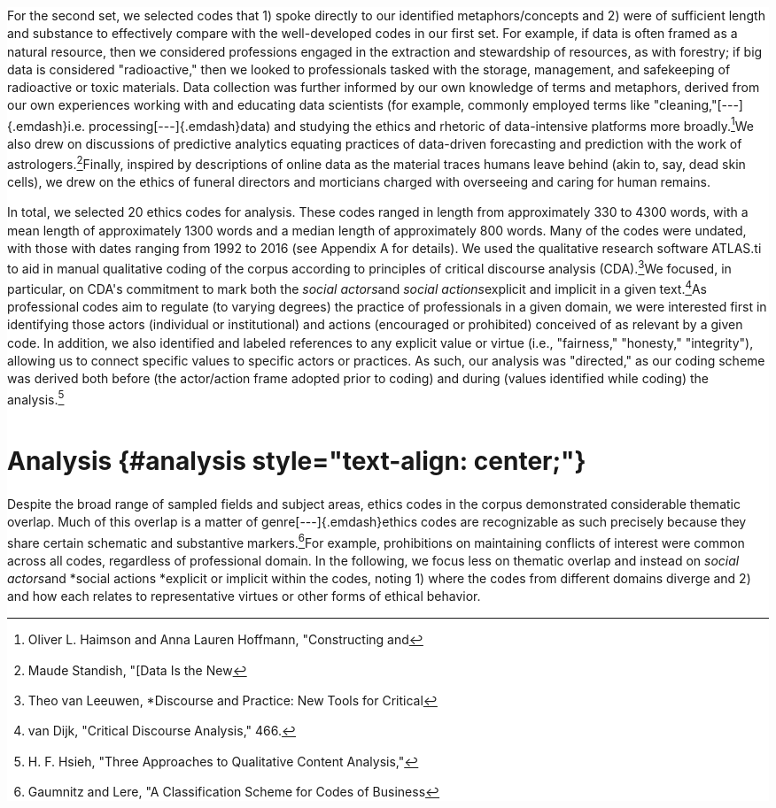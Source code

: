 For the second set, we selected codes that 1) spoke directly to our
identified metaphors/concepts and 2) were of sufficient length and
substance to effectively compare with the well-developed codes in our
first set. For example, if data is often framed as a natural resource,
then we considered professions engaged in the extraction and stewardship
of resources, as with forestry; if big data is considered "radioactive,"
then we looked to professionals tasked with the storage, management, and
safekeeping of radioactive or toxic materials. Data collection was
further informed by our own knowledge of terms and metaphors, derived
from our own experiences working with and educating data scientists (for
example, commonly employed terms like "cleaning,"[---]{.emdash}i.e.
processing[---]{.emdash}data) and studying the ethics and rhetoric of
data-intensive platforms more broadly.[^42]We also drew on discussions
of predictive analytics equating practices of data-driven forecasting
and prediction with the work of astrologers.[^43]Finally, inspired by
descriptions of online data as the material traces humans leave behind
(akin to, say, dead skin cells), we drew on the ethics of funeral
directors and morticians charged with overseeing and caring for human
remains.

In total, we selected 20 ethics codes for analysis. These codes ranged
in length from approximately 330 to 4300 words, with a mean length of
approximately 1300 words and a median length of approximately 800 words.
Many of the codes were undated, with those with dates ranging from 1992
to 2016 (see Appendix A for details). We used the qualitative research
software ATLAS.ti to aid in manual qualitative coding of the corpus
according to principles of critical discourse analysis (CDA).[^44]We
focused, in particular, on CDA's commitment to mark both the *social
actors*and *social actions*explicit and implicit in a given text.[^45]As
professional codes aim to regulate (to varying degrees) the practice of
professionals in a given domain, we were interested first in identifying
those actors (individual or institutional) and actions (encouraged or
prohibited) conceived of as relevant by a given code. In addition, we
also identified and labeled references to any explicit value or virtue
(i.e., "fairness," "honesty," "integrity"), allowing us to connect
specific values to specific actors or practices. As such, our analysis
was "directed," as our coding scheme was derived both before (the
actor/action frame adopted prior to coding) and during (values
identified while coding) the analysis.[^46]

Analysis {#analysis style="text-align: center;"}
========

Despite the broad range of sampled fields and subject areas, ethics
codes in the corpus demonstrated considerable thematic overlap. Much of
this overlap is a matter of genre[---]{.emdash}ethics codes are
recognizable as such precisely because they share certain schematic and
substantive markers.[^47]For example, prohibitions on maintaining
conflicts of interest were common across all codes, regardless of
professional domain. In the following, we focus less on thematic overlap
and instead on *social actors*and *social actions *explicit or implicit
within the codes, noting 1) where the codes from different domains
diverge and 2) and how each relates to representative virtues or other
forms of ethical behavior.


[^1]: Brian Beaton, Amelia Acker, Lauren Di Monte, Shivrang Setlur,
[^2]: Brian Beaton, "How to Respond to Data Science: Early Data
[^3]: "Code of Ethics," *Data for Democracy*, accessed June 2, 2018,
[^4]: For an analysis of ethics statements in the AI context, see Daniel
[^5]: Kath Albury et al., "Data Cultures of Mobile Dating and Hook-Up
[^6]: Harold L Wilensky, "The Professionalization of Everyone?,"
[^7]: Abbott, "Professional Ethics," 856.
[^8]: Abbott, "Professional Ethics."
[^9]: Jacob Metcalf, "Ethics Codes: History, Context, and Challenges,"
[^10]: Metcalf, "Ethics Codes: History, Context, and Challenges," 863.
[^11]: Frankel, "Professional Codes: Why, How, and with What Impact?"
[^12]: Frankel, "Professional Codes: Why, How, and with What Impact?,"
[^13]: Heinz C. Luegenbiehl, "Codes of Ethics and the Moral Education of
[^14]: Michael Davis, "Thinking Like an Engineer: the Place of a Code of
[^15]: Effy Oz, "Ethical Standards for Computer Professionals: a
[^16]: Metcalf, "Ethics Codes: History, Context, and Challenges."
[^17]: Metcalf, "Ethics Codes: History, Context, and Challenges."
[^18]: Oz,"Ethical Standards for Computer Professionals: a Comparative
[^19]: Don Gotterbarn and James H Moor, "Virtual Decisions: Video Game
[^20]: Rob Kitchin, "Big Data, New Epistemologies and Paradigm Shifts,"
[^21]: Mark Nunes, "Baudrillard in Cyberspace: Internet, Virtuality, and
[^22]: as Teun A. van Dijk,"Principles of Critical Discourse Analysis,"
[^23]: van Dijk, "Critical Discourse Analysis," 473.
[^24]: Rowan Wilken, "An Exploratory Comparative Analysis of the Use of
[^25]: Wilken,"An Exploratory Comparative Analysis," 642.
[^26]: Dawn Nafus,"Stuck Data, Dead Data, and Disloyal Data: the Stops
[^27]: Stewart Brand, *The Media Lab*, (New York: Viking Penguin, 1987),
[^28]: Cornelius Puschmann and Jean Burgess, "Big Data, Big Questions\|
[^29]: Puschmann and Burgess, "Big Data, Big Questions," 1700.
[^30]: Puschmann and Burgess, "Big Data, Big Questions," 1699.
[^31]: The now-ubiquitous metaphor of "cloud" computing has similar
[^32]: Deborah Lupton, \"[Swimming or Drowning in the Data Ocean?
[^33]: Sara M. Watson, "Metaphors of Big Data," *DIS Magazine*, May 28,
[^34]: Kailash Awati and Simon Buckingham Shum, \"[Big Data Metaphors We
[^35]: Cory Doctorow, \"[Why Personal Data Is Like Nuclear
[^36]: There is one notable[---]{.emdash}and
[^37]: Hwang and Levy, "'The Cloud' and Other Dangerous Metaphors."
[^38]: Kavita Philip, "Nature, Culture Capital, Empire," *Capitalism
[^39]: Irina Raicu, \"[Metaphors of Big
[^40]: The CSEP's Ethics Code Collection is available at
[^41]: Jeff Hammerbacher, "Information Platforms and the Rise of the
[^42]: Oliver L. Haimson and Anna Lauren Hoffmann, "Constructing and
[^43]: Maude Standish, \"[Data Is the New
[^44]: Theo van Leeuwen, *Discourse and Practice: New Tools for Critical
[^45]: van Dijk, "Critical Discourse Analysis," 466.
[^46]: H. F. Hsieh, "Three Approaches to Qualitative Content Analysis,"
[^47]: Gaumnitz and Lere, "A Classification Scheme for Codes of Business
[^48]: Abbot, "Professional Ethics."
[^49]: Ethics codes thus perform for professionals in the abstract what
[^50]: David Lyon, ed., *Surveillance as Social Sorting: Privacy, Risk
[^51]: Brian Beaton, "How to Respond to Data Science: Early Data
[^52]: Patricia Ticineto Clough and Craig Willse, "Gendered
[^53]: Gabriel Abend, *The Moral Background* (Princeton, NJ and Oxford:
[^54]: Tavani, "The State of Computer Ethics as a Philosophical Field of
[^55]: Literature on the concept of "securitization" supports this view:
[^56]: It is worth noting that The Wildlife Society does address
[^57]: \"[About NFDA](http://www.nfda.org/about-nfda),\" *National
[^58]: Solon Barocas and Andrew D. Selbst, "Big Data's Disparate
[^59]: Anna Lauren Hoffmann, "Data Violence and How Bad Engineering
[^60]: Linda D. Molm, Nobuyuki Takahashi, and Gretchen Peterson, "Risk
[^61]: Matthew K. O. Lee and Efraim Turban, "A Trust Model for Consumer
[^62]: James I. Charlton, *Nothing About Us Without Us: Disability
[^63]: Noëmi Manders-Huits and Michael Zimmer, "Values and Pragmatic
[^64]: Kate Conger, \"[Google Plans Not to Renew Its Contract for
[^65]: Daniel Greene, Anna Lauren Hoffmann, and Luke Stark, "Better,
[^66]: Mark Latonero, *Governing Artificial Intelligence: Upholding
[^67]: Jack M. Balkin, "Information Fiduciaries and the First
[^68]: Jack M. Balkin and Jonathan Zittrain, \"[A Grand Bargain to Make
[^69]: Doug Hulette, \"[Patrolling the Intersection of Computers and
[^70]: Rebecca Lemov, \"'[Big data is
[^71]: Theo van Leeuwen*, Discourse and Practice: New Tools for Critical
[^72]: Langdon Winner, Testimony to the Committee on Science of the U.S.
[^73]: Katie Shilton,"Values Levers: Building Ethics Into Design,"
[^74]: Michael Skirpan et al., "Ethics Education in Context," (the 49th
[^75]: Mary Flanagan and Helen Nissenbaum, *Values at Play in Digital
[^76]: Hoffmann, "Data Violence."
[^77]: Sasha Costanza-Chock, "Design Justice: Towards an Intersectional
[^78]: Kate Crawford, "AI Now: Social and Political Questions for
[^79]: Batya Friedman and Helen Nissenbaum, "Bias in Computer Systems,"